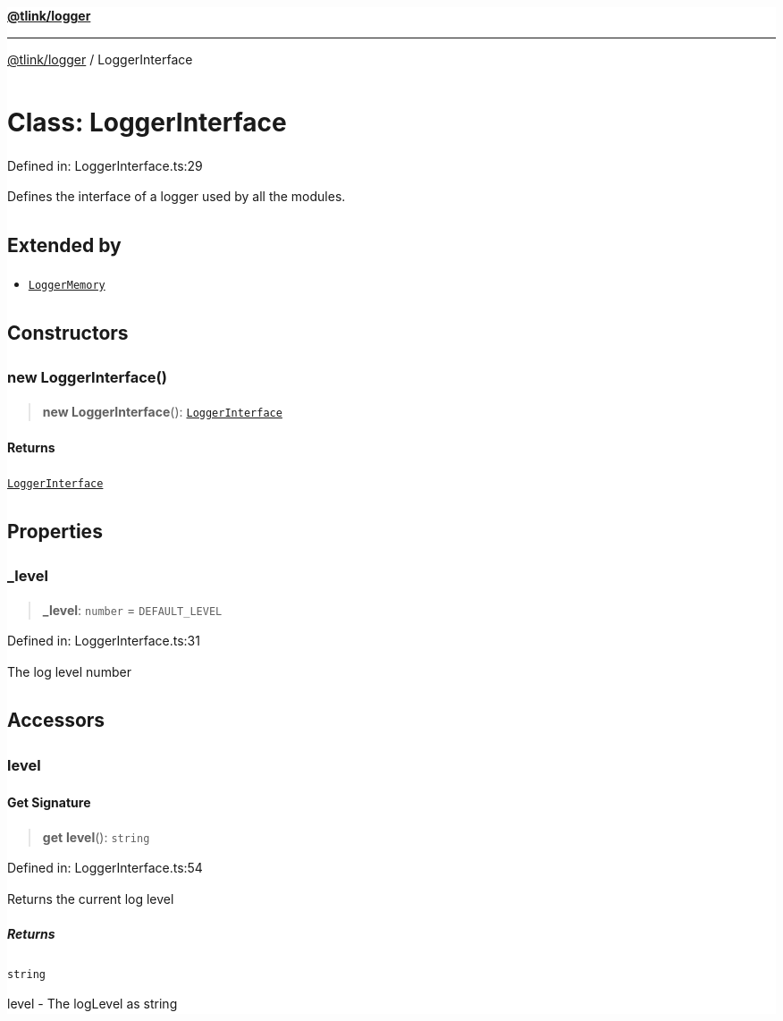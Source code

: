 [**@tlink/logger**](../README.md)

***

[@tlink/logger](../globals.md) / LoggerInterface

# Class: LoggerInterface

Defined in: LoggerInterface.ts:29

Defines the interface of a logger used by all the modules.

## Extended by

- [`LoggerMemory`](LoggerMemory.md)

## Constructors

### new LoggerInterface()

> **new LoggerInterface**(): [`LoggerInterface`](LoggerInterface.md)

#### Returns

[`LoggerInterface`](LoggerInterface.md)

## Properties

### \_level

> **\_level**: `number` = `DEFAULT_LEVEL`

Defined in: LoggerInterface.ts:31

The log level number

## Accessors

### level

#### Get Signature

> **get** **level**(): `string`

Defined in: LoggerInterface.ts:54

Returns the current log level

##### Returns

`string`

level - The logLevel as string

